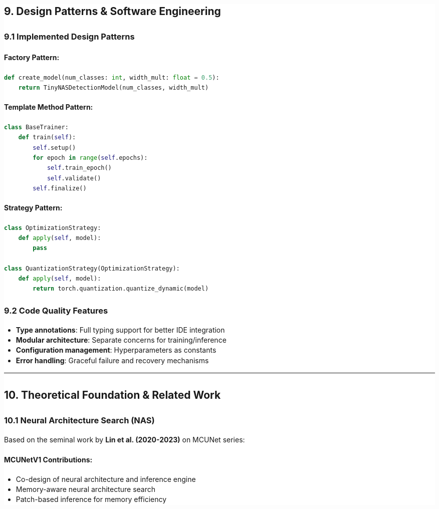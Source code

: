 
## 9. Design Patterns & Software Engineering

### 9.1 Implemented Design Patterns

#### Factory Pattern:
```python
def create_model(num_classes: int, width_mult: float = 0.5):
    return TinyNASDetectionModel(num_classes, width_mult)
```

#### Template Method Pattern:
```python
class BaseTrainer:
    def train(self):
        self.setup()
        for epoch in range(self.epochs):
            self.train_epoch()
            self.validate()
        self.finalize()
```

#### Strategy Pattern:
```python
class OptimizationStrategy:
    def apply(self, model):
        pass

class QuantizationStrategy(OptimizationStrategy):
    def apply(self, model):
        return torch.quantization.quantize_dynamic(model)
```

### 9.2 Code Quality Features
- **Type annotations**: Full typing support for better IDE integration
- **Modular architecture**: Separate concerns for training/inference
- **Configuration management**: Hyperparameters as constants
- **Error handling**: Graceful failure and recovery mechanisms

---

## 10. Theoretical Foundation & Related Work

### 10.1 Neural Architecture Search (NAS)
Based on the seminal work by **Lin et al. (2020-2023)** on MCUNet series:

#### MCUNetV1 Contributions:
- Co-design of neural architecture and inference engine
- Memory-aware neural architecture search
- Patch-based inference for memory efficiency
